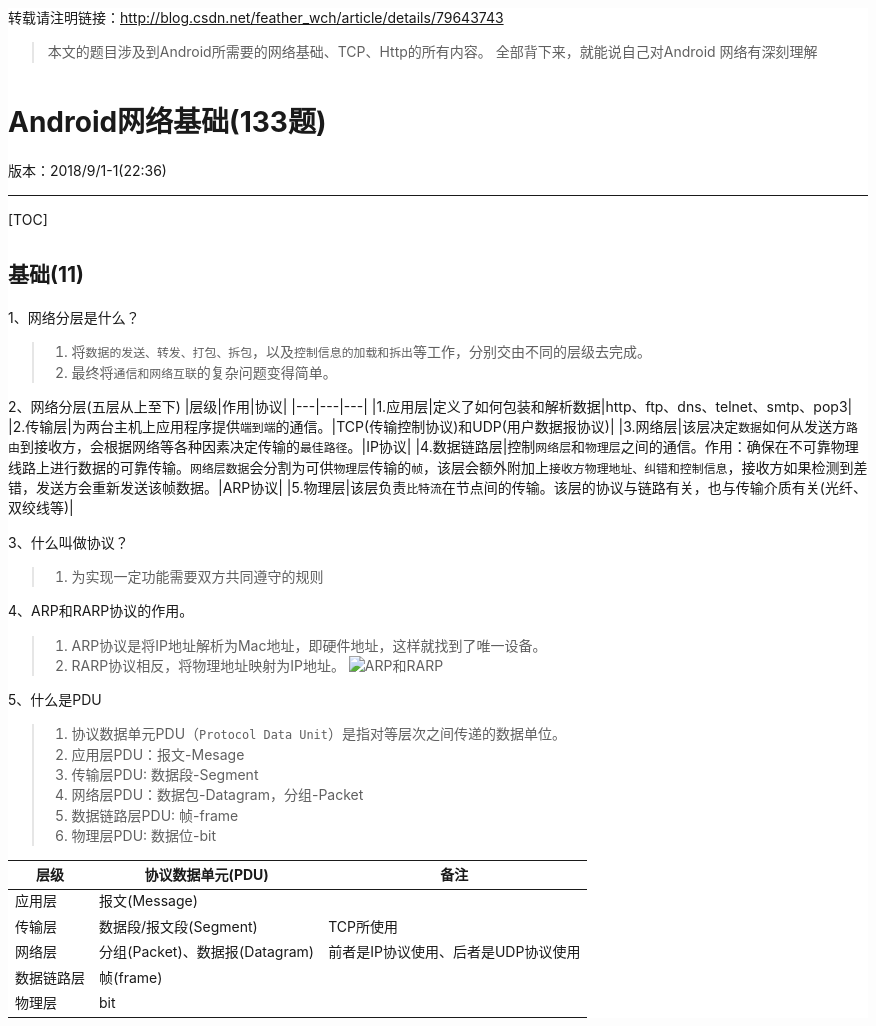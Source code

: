 转载请注明链接：http://blog.csdn.net/feather_wch/article/details/79643743

> 本文的题目涉及到Android所需要的网络基础、TCP、Http的所有内容。
> 全部背下来，就能说自己对Android 网络有深刻理解

# Android网络基础(133题)

版本：2018/9/1-1(22:36)

---

[TOC]

## 基础(11)

1、网络分层是什么？
>1. 将`数据的发送、转发、打包、拆包`，以及`控制信息的加载和拆出`等工作，分别交由不同的层级去完成。
>2. 最终将`通信和网络互联`的复杂问题变得简单。

2、网络分层(五层从上至下)
|层级|作用|协议|
|---|---|---|
|1.应用层|定义了如何包装和解析数据|http、ftp、dns、telnet、smtp、pop3|
|2.传输层|为两台主机上应用程序提供`端到端`的通信。|TCP(传输控制协议)和UDP(用户数据报协议)|
|3.网络层|该层决定`数据`如何从发送方`路由`到接收方，会根据网络等各种因素决定传输的`最佳路径`。|IP协议|
|4.数据链路层|控制`网络层`和`物理层`之间的通信。作用：确保在不可靠物理线路上进行数据的可靠传输。`网络层数据`会分割为可供`物理层`传输的`帧`，该层会额外附加上`接收方物理地址、纠错和控制信息`，接收方如果检测到差错，发送方会重新发送该帧数据。|ARP协议|
|5.物理层|该层负责`比特流`在节点间的传输。该层的协议与链路有关，也与传输介质有关(光纤、双绞线等)|

3、什么叫做协议？
>1. 为实现一定功能需要双方共同遵守的规则

4、ARP和RARP协议的作用。
> 1. ARP协议是将IP地址解析为Mac地址，即硬件地址，这样就找到了唯一设备。
> 1. RARP协议相反，将物理地址映射为IP地址。
![ARP和RARP](https://gss0.baidu.com/94o3dSag_xI4khGko9WTAnF6hhy/zhidao/wh%3D600%2C800/sign=21fe01aa5b82b2b7a7ca31c2019de7d7/622762d0f703918f2056a464533d269758eec49d.jpg)

5、什么是PDU
> 1. 协议数据单元PDU（`Protocol Data Unit`）是指对等层次之间传递的数据单位。
> 1. 应用层PDU：报文-Mesage
> 1. 传输层PDU: 数据段-Segment
> 1. 网络层PDU：数据包-Datagram，分组-Packet
> 1. 数据链路层PDU: 帧-frame
> 1. 物理层PDU: 数据位-bit

|层级|协议数据单元(PDU)|备注|
|---|---|---|
|应用层|报文(Message)||
|传输层|数据段/报文段(Segment)|TCP所使用|
|网络层|分组(Packet)、数据报(Datagram)|前者是IP协议使用、后者是UDP协议使用|
|数据链路层|帧(frame)||
|物理层|bit|
